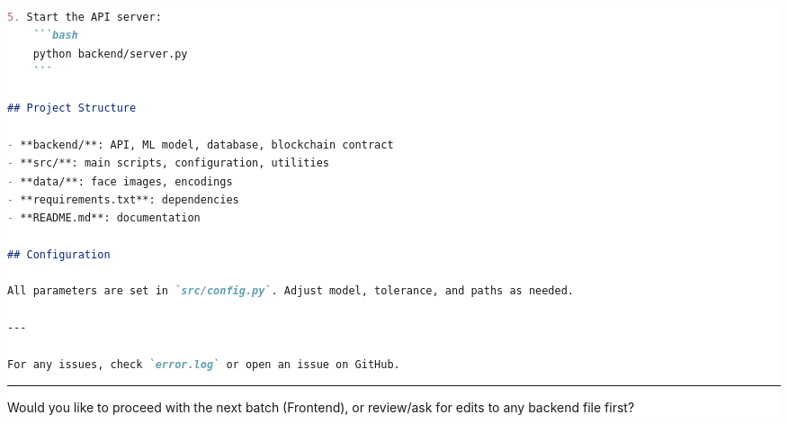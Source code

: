 ```markdown
5. Start the API server:
    ```bash
    python backend/server.py
    ```

## Project Structure

- **backend/**: API, ML model, database, blockchain contract
- **src/**: main scripts, configuration, utilities
- **data/**: face images, encodings
- **requirements.txt**: dependencies
- **README.md**: documentation

## Configuration

All parameters are set in `src/config.py`. Adjust model, tolerance, and paths as needed.

---

For any issues, check `error.log` or open an issue on GitHub.
```

---

Would you like to proceed with the next batch (Frontend), or review/ask for edits to any backend file first?
